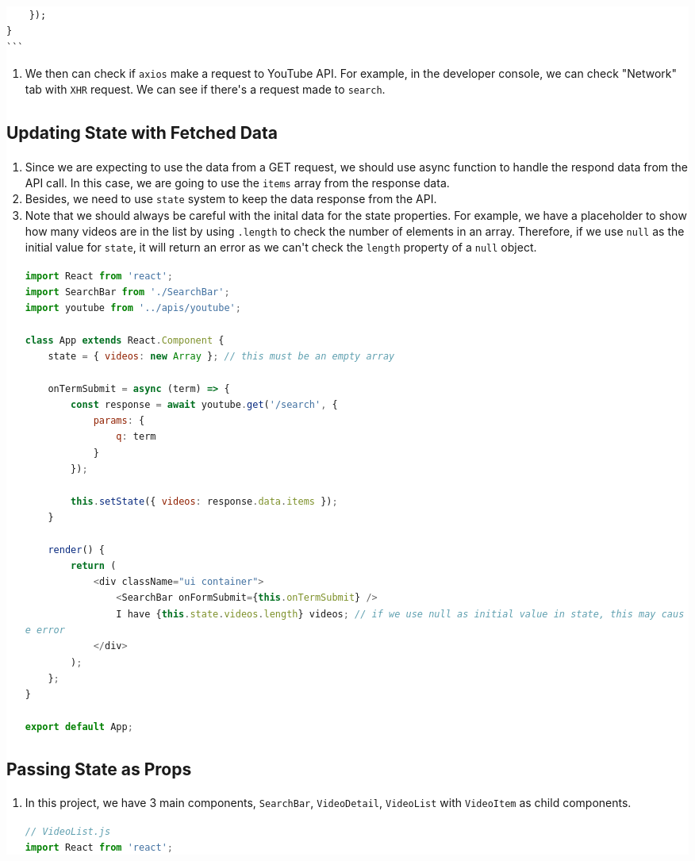         });
    }
    ```
1. We then can check if `axios` make a request to YouTube API. For example, in the developer console, we can check "Network" tab with `XHR` request. We can see if there's a request made to `search`. 

## Updating State with Fetched Data
1. Since we are expecting to use the data from a GET request, we should use async function to handle the respond data from the API call. In this case, we are going to use the `items` array from the response data. 
1. Besides, we need to use `state` system to keep the data response from the API. 
1. Note that we should always be careful with the inital data for the state properties. For example, we have a placeholder to show how many videos are in the list by using `.length` to check the number of elements in an array. Therefore, if we use `null` as the initial value for `state`, it will return an error as we can't check the `length` property of a `null` object.
    ```js
    import React from 'react';
    import SearchBar from './SearchBar';
    import youtube from '../apis/youtube';

    class App extends React.Component {
        state = { videos: new Array }; // this must be an empty array

        onTermSubmit = async (term) => {
            const response = await youtube.get('/search', {
                params: {
                    q: term
                }
            });

            this.setState({ videos: response.data.items });
        }

        render() {
            return (
                <div className="ui container">
                    <SearchBar onFormSubmit={this.onTermSubmit} />
                    I have {this.state.videos.length} videos; // if we use null as initial value in state, this may cause error
                </div>
            );
        };
    }

    export default App;
    ```

## Passing State as Props
1. In this project, we have 3 main components, `SearchBar`, `VideoDetail`, `VideoList` with `VideoItem` as child components.
    ```js
    // VideoList.js
    import React from 'react';
